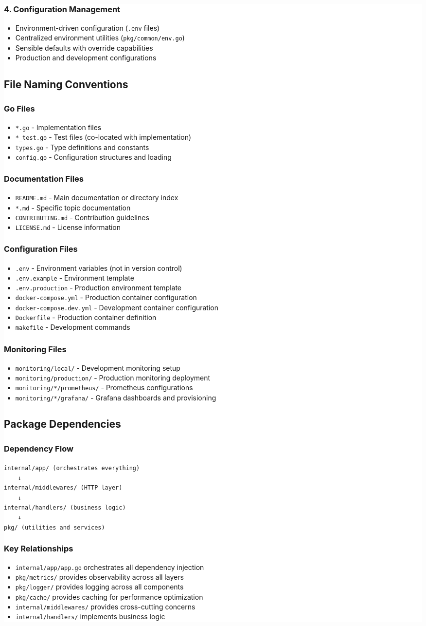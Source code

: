 ### 4. **Configuration Management**
- Environment-driven configuration (`.env` files)
- Centralized environment utilities (`pkg/common/env.go`)
- Sensible defaults with override capabilities
- Production and development configurations

## File Naming Conventions

### Go Files
- `*.go` - Implementation files
- `*_test.go` - Test files (co-located with implementation)
- `types.go` - Type definitions and constants
- `config.go` - Configuration structures and loading

### Documentation Files
- `README.md` - Main documentation or directory index
- `*.md` - Specific topic documentation
- `CONTRIBUTING.md` - Contribution guidelines
- `LICENSE.md` - License information

### Configuration Files
- `.env` - Environment variables (not in version control)
- `.env.example` - Environment template
- `.env.production` - Production environment template
- `docker-compose.yml` - Production container configuration
- `docker-compose.dev.yml` - Development container configuration
- `Dockerfile` - Production container definition
- `makefile` - Development commands

### Monitoring Files
- `monitoring/local/` - Development monitoring setup
- `monitoring/production/` - Production monitoring deployment
- `monitoring/*/prometheus/` - Prometheus configurations
- `monitoring/*/grafana/` - Grafana dashboards and provisioning

## Package Dependencies

### Dependency Flow
```
internal/app/ (orchestrates everything)
    ↓
internal/middlewares/ (HTTP layer)
    ↓
internal/handlers/ (business logic)
    ↓
pkg/ (utilities and services)
```

### Key Relationships
- `internal/app/app.go` orchestrates all dependency injection
- `pkg/metrics/` provides observability across all layers
- `pkg/logger/` provides logging across all components
- `pkg/cache/` provides caching for performance optimization
- `internal/middlewares/` provides cross-cutting concerns
- `internal/handlers/` implements business logic
